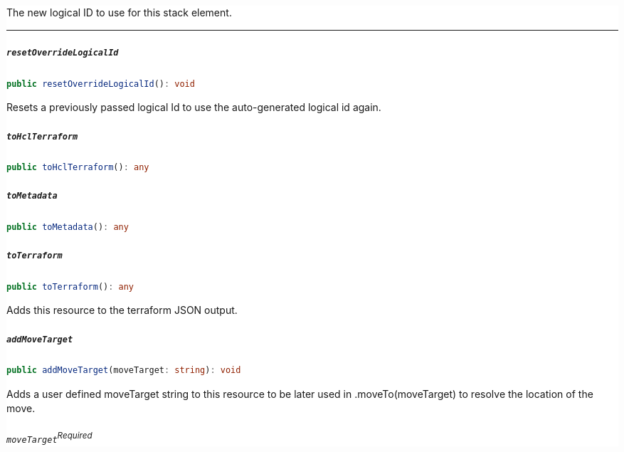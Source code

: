 The new logical ID to use for this stack element.

---

##### `resetOverrideLogicalId` <a name="resetOverrideLogicalId" id="rhizo-co-terraform-provider-oci.loadBalancerLoadBalancerRoutingPolicy.LoadBalancerLoadBalancerRoutingPolicy.resetOverrideLogicalId"></a>

```typescript
public resetOverrideLogicalId(): void
```

Resets a previously passed logical Id to use the auto-generated logical id again.

##### `toHclTerraform` <a name="toHclTerraform" id="rhizo-co-terraform-provider-oci.loadBalancerLoadBalancerRoutingPolicy.LoadBalancerLoadBalancerRoutingPolicy.toHclTerraform"></a>

```typescript
public toHclTerraform(): any
```

##### `toMetadata` <a name="toMetadata" id="rhizo-co-terraform-provider-oci.loadBalancerLoadBalancerRoutingPolicy.LoadBalancerLoadBalancerRoutingPolicy.toMetadata"></a>

```typescript
public toMetadata(): any
```

##### `toTerraform` <a name="toTerraform" id="rhizo-co-terraform-provider-oci.loadBalancerLoadBalancerRoutingPolicy.LoadBalancerLoadBalancerRoutingPolicy.toTerraform"></a>

```typescript
public toTerraform(): any
```

Adds this resource to the terraform JSON output.

##### `addMoveTarget` <a name="addMoveTarget" id="rhizo-co-terraform-provider-oci.loadBalancerLoadBalancerRoutingPolicy.LoadBalancerLoadBalancerRoutingPolicy.addMoveTarget"></a>

```typescript
public addMoveTarget(moveTarget: string): void
```

Adds a user defined moveTarget string to this resource to be later used in .moveTo(moveTarget) to resolve the location of the move.

###### `moveTarget`<sup>Required</sup> <a name="moveTarget" id="rhizo-co-terraform-provider-oci.loadBalancerLoadBalancerRoutingPolicy.LoadBalancerLoadBalancerRoutingPolicy.addMoveTarget.parameter.moveTarget"></a>
